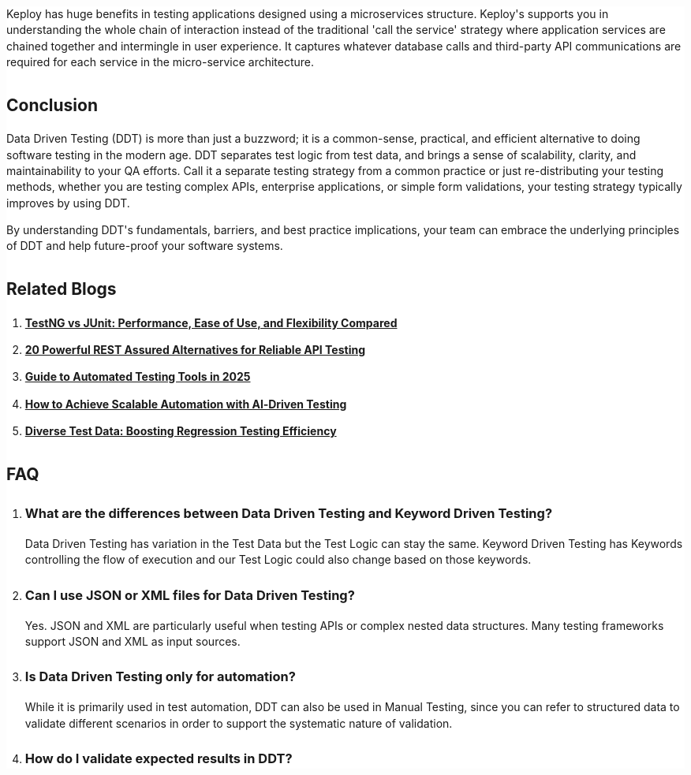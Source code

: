 Keploy has huge benefits in testing applications designed using a microservices structure. Keploy's supports you in understanding the whole chain of interaction instead of the traditional 'call the service' strategy where application services are chained together and intermingle in user experience. It captures whatever database calls and third-party API communications are required for each service in the micro-service architecture.

## Conclusion

Data Driven Testing (DDT) is more than just a buzzword; it is a common-sense, practical, and efficient alternative to doing software testing in the modern age. DDT separates test logic from test data, and brings a sense of scalability, clarity, and maintainability to your QA efforts. Call it a separate testing strategy from a common practice or just re-distributing your testing methods, whether you are testing complex APIs, enterprise applications, or simple form validations, your testing strategy typically improves by using DDT.

By understanding DDT's fundamentals, barriers, and best practice implications, your team can embrace the underlying principles of DDT and help future-proof your software systems.

## Related Blogs

1. [**TestNG vs JUnit: Performance, Ease of Use, and Flexibility Compared**](https://keploy.io/blog/community/testng-vs-junit-performance-ease-of-use-and-flexibility-compared)
    
2. [**20 Powerful REST Assured Alternatives for Reliable API Testing**](https://keploy.io/blog/community/rest-assured-alternatives-for-api-testing)
    
3. [**Guide to Automated Testing Tools in 2025**](https://keploy.io/blog/community/guide-to-automated-testing-tools-in-2025)
    
4. [**How to Achieve Scalable Automation with AI‑Driven Testing**](https://keploy.io/blog/community/how-to-achieve-scalable-automation-with-ai-driven-testing)
    
5. [**Diverse Test Data: Boosting Regression Testing Efficiency**](https://keploy.io/blog/community/diverse-test-data-boosting-regression-testing-efficiency)
    

## FAQ

1. ### **What are the differences between Data Driven Testing and Keyword Driven Testing?**
    
    Data Driven Testing has variation in the Test Data but the Test Logic can stay the same. Keyword Driven Testing has Keywords controlling the flow of execution and our Test Logic could also change based on those keywords.
    
2. ### **Can I use JSON or XML files for Data Driven Testing?**
    
    Yes. JSON and XML are particularly useful when testing APIs or complex nested data structures. Many testing frameworks support JSON and XML as input sources.
    
3. ### **Is Data Driven Testing only for automation?**
    
    While it is primarily used in test automation, DDT can also be used in Manual Testing, since you can refer to structured data to validate different scenarios in order to support the systematic nature of validation.
    
4. ### **How do I validate expected results in DDT?**
    
